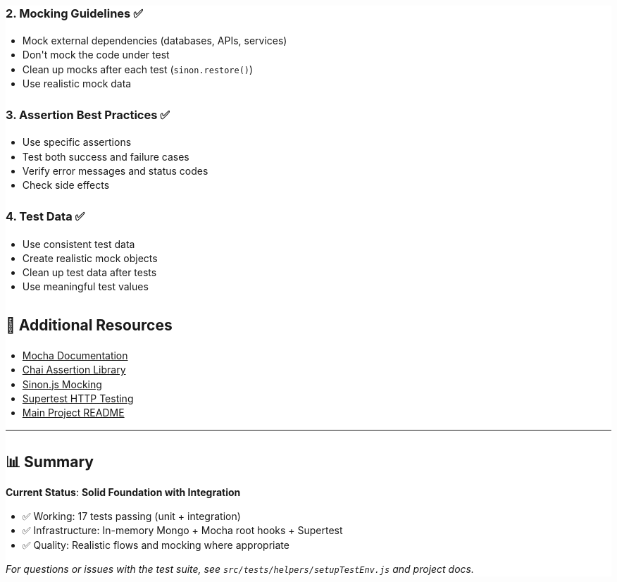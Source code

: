 ### 2. Mocking Guidelines ✅
- Mock external dependencies (databases, APIs, services)
- Don't mock the code under test
- Clean up mocks after each test (`sinon.restore()`)
- Use realistic mock data

### 3. Assertion Best Practices ✅
- Use specific assertions
- Test both success and failure cases
- Verify error messages and status codes
- Check side effects

### 4. Test Data ✅
- Use consistent test data
- Create realistic mock objects
- Clean up test data after tests
- Use meaningful test values

## 🔗 Additional Resources

- [Mocha Documentation](https://mochajs.org/)
- [Chai Assertion Library](https://www.chaijs.com/)
- [Sinon.js Mocking](https://sinonjs.org/)
- [Supertest HTTP Testing](https://github.com/visionmedia/supertest)
- [Main Project README](../../README.md)

---

## 📊 Summary

**Current Status**: **Solid Foundation with Integration**
- ✅ Working: 17 tests passing (unit + integration)
- ✅ Infrastructure: In-memory Mongo + Mocha root hooks + Supertest
- ✅ Quality: Realistic flows and mocking where appropriate

*For questions or issues with the test suite, see `src/tests/helpers/setupTestEnv.js` and project docs.*
